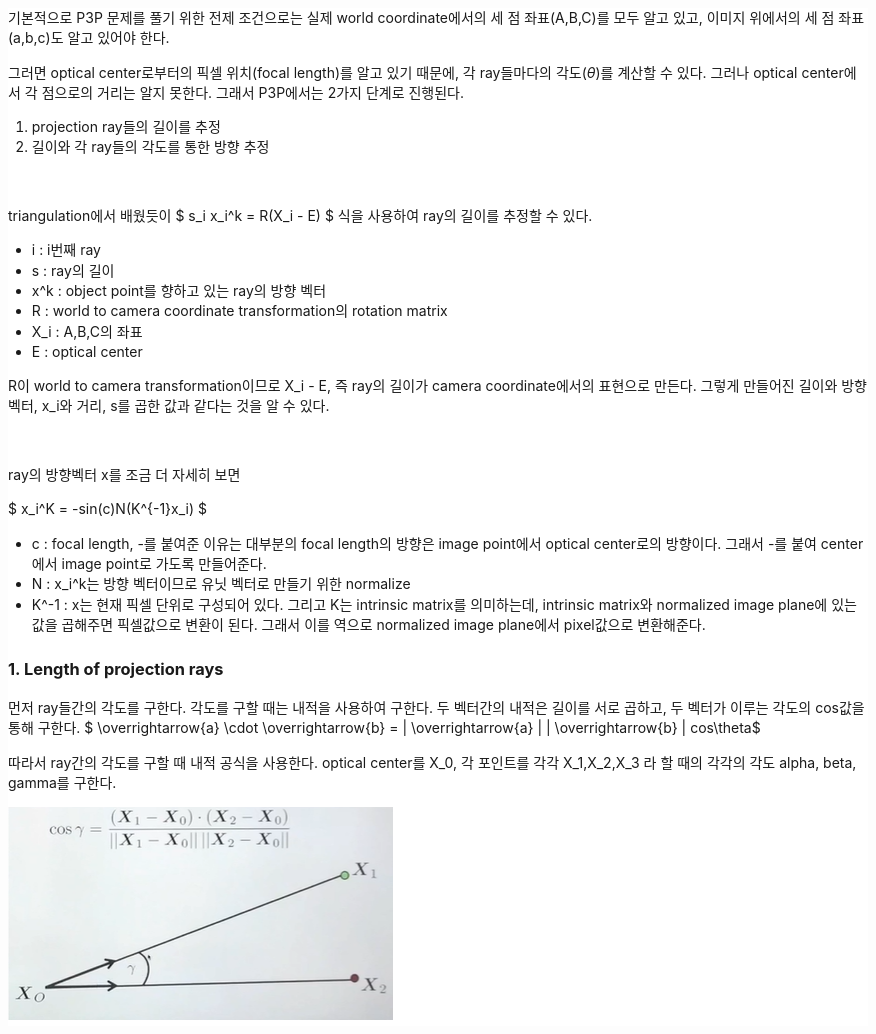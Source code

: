 기본적으로 P3P 문제를 풀기 위한 전제 조건으로는 실제 world coordinate에서의 세 점 좌표(A,B,C)를 모두 알고 있고, 이미지 위에서의 세 점 좌표(a,b,c)도 알고 있어야 한다.

그러면 optical center로부터의 픽셀 위치(focal length)를 알고 있기 때문에, 각 ray들마다의 각도($\theta$)를 계산할 수 있다. 그러나 optical center에서 각 점으로의 거리는 알지 못한다. 그래서 P3P에서는 2가지 단계로 진행된다.

1. projection ray들의 길이를 추정
2. 길이와 각 ray들의 각도를 통한 방향 추정

<br>

triangulation에서 배웠듯이 $ s_i x_i^k = R(X_i - E) $ 식을 사용하여 ray의 길이를 추정할 수 있다.

- i : i번째 ray
- s : ray의 길이
- x^k : object point를 향하고 있는 ray의 방향 벡터
- R : world to camera coordinate transformation의 rotation matrix
- X_i : A,B,C의 좌표
- E : optical center

R이 world to camera transformation이므로 X_i - E, 즉 ray의 길이가 camera coordinate에서의 표현으로 만든다. 그렇게 만들어진 길이와 방향 벡터, x_i와 거리, s를 곱한 값과 같다는 것을 알 수 있다.

<br>

ray의 방향벡터 x를 조금 더 자세히 보면

$ x_i^K = -sin(c)N(K^{-1}x_i) $

- c : focal length, -를 붙여준 이유는 대부분의 focal length의 방향은 image point에서 optical center로의 방향이다. 그래서 -를 붙여 center에서 image point로 가도록 만들어준다.
- N : x_i^k는 방향 벡터이므로 유닛 벡터로 만들기 위한 normalize
- K^-1 : x는 현재 픽셀 단위로 구성되어 있다. 그리고 K는 intrinsic matrix를 의미하는데, intrinsic matrix와 normalized image plane에 있는 값을 곱해주면 픽셀값으로 변환이 된다. 그래서 이를 역으로 normalized image plane에서 pixel값으로 변환해준다.

### 1. Length of projection rays

먼저 ray들간의 각도를 구한다. 각도를 구할 때는 내적을 사용하여 구한다. 두 벡터간의 내적은 길이를 서로 곱하고, 두 벡터가 이루는 각도의 cos값을 통해 구한다. $ \overrightarrow{a} \cdot \overrightarrow{b} = \| \overrightarrow{a} \| \| \overrightarrow{b} \| cos\theta$ 

따라서 ray간의 각도를 구할 때 내적 공식을 사용한다. optical center를 X_0, 각 포인트를 각각 X_1,X_2,X_3 라 할 때의 각각의 각도 alpha, beta, gamma를 구한다.

<img src="/assets/img/dev/week16/day2/length_ray.png">
